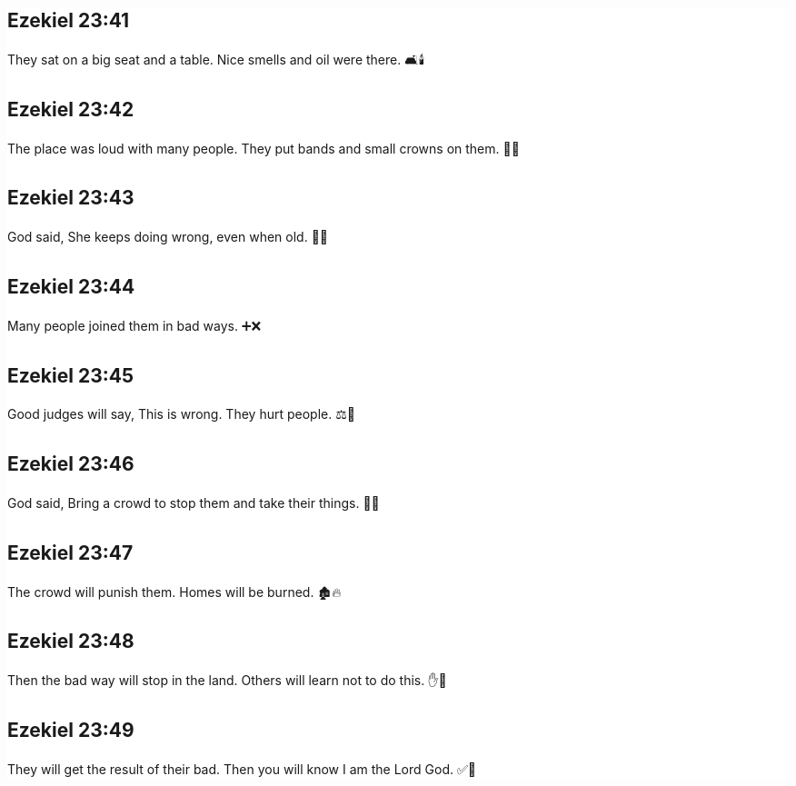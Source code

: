 ## Ezekiel 23:41
They sat on a big seat and a table. Nice smells and oil were there. 🛋️🕯️
## Ezekiel 23:42
The place was loud with many people. They put bands and small crowns on them. 🎉👑
## Ezekiel 23:43
God said, She keeps doing wrong, even when old. 🔁❌
## Ezekiel 23:44
Many people joined them in bad ways. ➕❌
## Ezekiel 23:45
Good judges will say, This is wrong. They hurt people. ⚖️🚫
## Ezekiel 23:46
God said, Bring a crowd to stop them and take their things. 📢👥
## Ezekiel 23:47
The crowd will punish them. Homes will be burned. 🏚️🔥
## Ezekiel 23:48
Then the bad way will stop in the land. Others will learn not to do this. ✋📖
## Ezekiel 23:49
They will get the result of their bad. Then you will know I am the Lord God. ✅🙏
